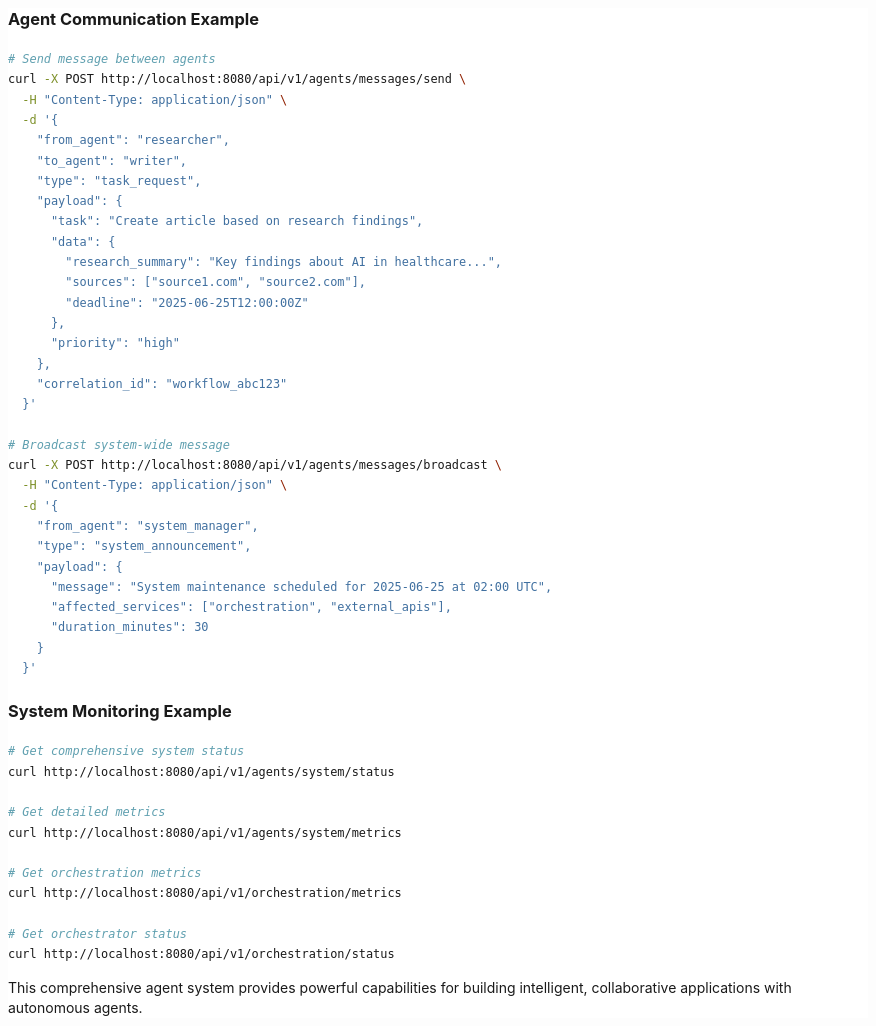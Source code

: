 ### Agent Communication Example

```bash
# Send message between agents
curl -X POST http://localhost:8080/api/v1/agents/messages/send \
  -H "Content-Type: application/json" \
  -d '{
    "from_agent": "researcher",
    "to_agent": "writer",
    "type": "task_request",
    "payload": {
      "task": "Create article based on research findings",
      "data": {
        "research_summary": "Key findings about AI in healthcare...",
        "sources": ["source1.com", "source2.com"],
        "deadline": "2025-06-25T12:00:00Z"
      },
      "priority": "high"
    },
    "correlation_id": "workflow_abc123"
  }'

# Broadcast system-wide message
curl -X POST http://localhost:8080/api/v1/agents/messages/broadcast \
  -H "Content-Type: application/json" \
  -d '{
    "from_agent": "system_manager",
    "type": "system_announcement",
    "payload": {
      "message": "System maintenance scheduled for 2025-06-25 at 02:00 UTC",
      "affected_services": ["orchestration", "external_apis"],
      "duration_minutes": 30
    }
  }'
```

### System Monitoring Example

```bash
# Get comprehensive system status
curl http://localhost:8080/api/v1/agents/system/status

# Get detailed metrics
curl http://localhost:8080/api/v1/agents/system/metrics

# Get orchestration metrics
curl http://localhost:8080/api/v1/orchestration/metrics

# Get orchestrator status
curl http://localhost:8080/api/v1/orchestration/status
```

This comprehensive agent system provides powerful capabilities for building intelligent, collaborative applications with autonomous agents.
